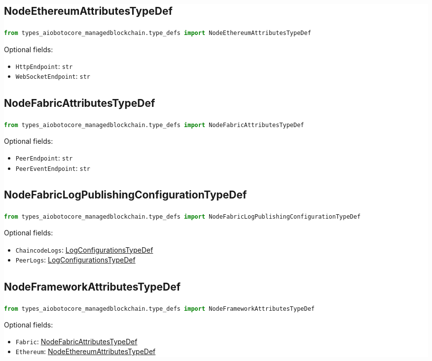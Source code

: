 ## NodeEthereumAttributesTypeDef

```python
from types_aiobotocore_managedblockchain.type_defs import NodeEthereumAttributesTypeDef
```

Optional fields:

- `HttpEndpoint`: `str`
- `WebSocketEndpoint`: `str`

<a id="nodefabricattributestypedef"></a>

## NodeFabricAttributesTypeDef

```python
from types_aiobotocore_managedblockchain.type_defs import NodeFabricAttributesTypeDef
```

Optional fields:

- `PeerEndpoint`: `str`
- `PeerEventEndpoint`: `str`

<a id="nodefabriclogpublishingconfigurationtypedef"></a>

## NodeFabricLogPublishingConfigurationTypeDef

```python
from types_aiobotocore_managedblockchain.type_defs import NodeFabricLogPublishingConfigurationTypeDef
```

Optional fields:

- `ChaincodeLogs`:
  [LogConfigurationsTypeDef](./type_defs.md#logconfigurationstypedef)
- `PeerLogs`:
  [LogConfigurationsTypeDef](./type_defs.md#logconfigurationstypedef)

<a id="nodeframeworkattributestypedef"></a>

## NodeFrameworkAttributesTypeDef

```python
from types_aiobotocore_managedblockchain.type_defs import NodeFrameworkAttributesTypeDef
```

Optional fields:

- `Fabric`:
  [NodeFabricAttributesTypeDef](./type_defs.md#nodefabricattributestypedef)
- `Ethereum`:
  [NodeEthereumAttributesTypeDef](./type_defs.md#nodeethereumattributestypedef)

<a id="nodelogpublishingconfigurationtypedef"></a>
